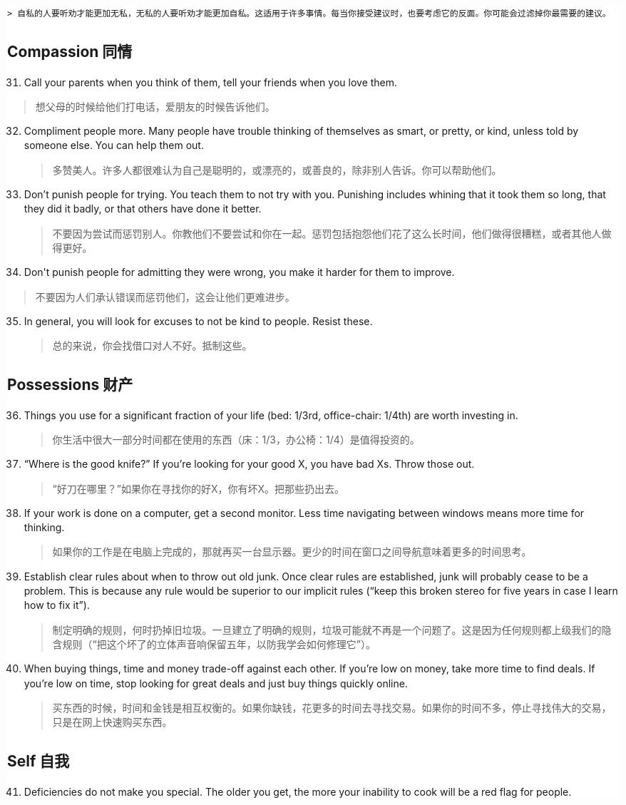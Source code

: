     > 自私的人要听劝才能更加无私，无私的人要听劝才能更加自私。这适用于许多事情。每当你接受建议时，也要考虑它的反面。你可能会过滤掉你最需要的建议。

## Compassion 同情

31. Call your parents when you think of them, tell your friends when you love them.
    
> 想父母的时候给他们打电话，爱朋友的时候告诉他们。
    
32. Compliment people more. Many people have trouble thinking of themselves as smart, or pretty, or kind, unless told by someone else. You can help them out.

    > 多赞美人。许多人都很难认为自己是聪明的，或漂亮的，或善良的，除非别人告诉。你可以帮助他们。

33. Don’t punish people for trying. You teach them to not try with you. Punishing includes whining that it took them so long, that they did it badly, or that others have done it better.

    > 不要因为尝试而惩罚别人。你教他们不要尝试和你在一起。惩罚包括抱怨他们花了这么长时间，他们做得很糟糕，或者其他人做得更好。

34. Don't punish people for admitting they were wrong, you make it harder for them to improve.
    
> 不要因为人们承认错误而惩罚他们，这会让他们更难进步。
    
35. In general, you will look for excuses to not be kind to people. Resist these.

    > 总的来说，你会找借口对人不好。抵制这些。

## Possessions 财产

36. Things you use for a significant fraction of your life (bed: 1/3rd, office-chair: 1/4th) are worth investing in.

    > 你生活中很大一部分时间都在使用的东西（床：1/3，办公椅：1/4）是值得投资的。

37. “Where is the good knife?” If you’re looking for your good X, you have bad Xs. Throw those out.

    > “好刀在哪里？”如果你在寻找你的好X，你有坏X。把那些扔出去。

38. If your work is done on a computer, get a second monitor. Less time navigating between windows means more time for thinking.

    > 如果你的工作是在电脑上完成的，那就再买一台显示器。更少的时间在窗口之间导航意味着更多的时间思考。

39. Establish clear rules about when to throw out old junk. Once clear rules are established, junk will probably cease to be a problem. This is because any rule would be superior to our implicit rules (“keep this broken stereo for five years in case I learn how to fix it”).

    > 制定明确的规则，何时扔掉旧垃圾。一旦建立了明确的规则，垃圾可能就不再是一个问题了。这是因为任何规则都上级我们的隐含规则（“把这个坏了的立体声音响保留五年，以防我学会如何修理它”）。

40. When buying things, time and money trade-off against each other. If you’re low on money, take more time to find deals. If you’re low on time, stop looking for great deals and just buy things quickly online.

    > 买东西的时候，时间和金钱是相互权衡的。如果你缺钱，花更多的时间去寻找交易。如果你的时间不多，停止寻找伟大的交易，只是在网上快速购买东西。

## Self 自我

41. Deficiencies do not make you special. The older you get, the more your inability to cook will be a red flag for people.

